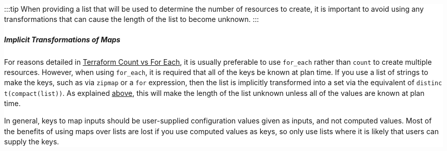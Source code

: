 :::tip
When providing a list that will be used to determine the number of resources
to create, it is important to avoid using any transformations that can cause
the length of the list to become unknown.
:::


##### Implicit Transformations of Maps

For reasons detailed in [Terraform Count vs For Each](/reference/terraform-in-depth/terraform-count-vs-for-each.md),
it is usually preferable to use `for_each` rather than `count` to create
multiple resources. However, when using `for_each`, it is required that all
of the keys be known at plan time. If you use a list of strings to make the
keys, such as via `zipmap` or a `for` expression, then the list is implicitly
transformed into a set via the equivalent of `distinct(compact(list))`. As
explained [above](#explicit-transformations-of-lists), this will make the
length of the list unknown unless all of the values are known at plan time.

In general, keys to map inputs should be user-supplied configuration values
given as inputs, and not computed values. Most of the benefits of using maps
over lists are lost if you use computed values as keys, so only use lists
where it is likely that users can supply the keys.
